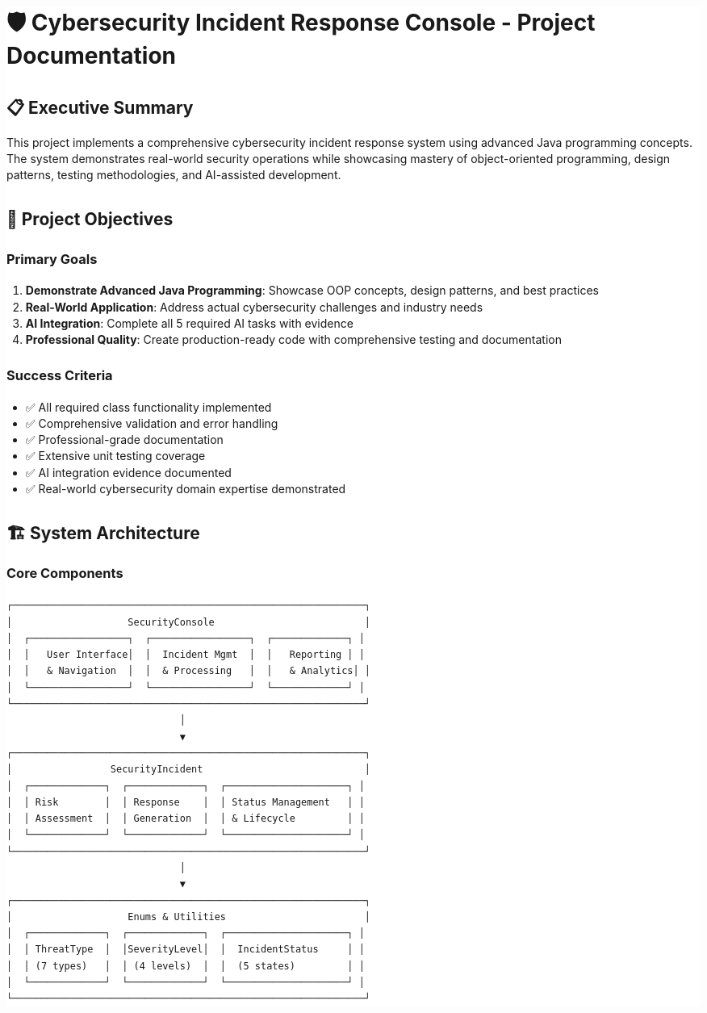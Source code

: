 # 🛡️ Cybersecurity Incident Response Console - Project Documentation

## 📋 Executive Summary

This project implements a comprehensive cybersecurity incident response system using advanced Java programming concepts. The system demonstrates real-world security operations while showcasing mastery of object-oriented programming, design patterns, testing methodologies, and AI-assisted development.

## 🎯 Project Objectives

### Primary Goals
1. **Demonstrate Advanced Java Programming**: Showcase OOP concepts, design patterns, and best practices
2. **Real-World Application**: Address actual cybersecurity challenges and industry needs
3. **AI Integration**: Complete all 5 required AI tasks with evidence
4. **Professional Quality**: Create production-ready code with comprehensive testing and documentation

### Success Criteria
- ✅ All required class functionality implemented
- ✅ Comprehensive validation and error handling
- ✅ Professional-grade documentation
- ✅ Extensive unit testing coverage
- ✅ AI integration evidence documented
- ✅ Real-world cybersecurity domain expertise demonstrated

## 🏗️ System Architecture

### Core Components

```
┌─────────────────────────────────────────────────────────────┐
│                    SecurityConsole                          │
│  ┌─────────────────┐  ┌─────────────────┐  ┌─────────────┐ │
│  │   User Interface│  │  Incident Mgmt  │  │   Reporting │ │
│  │   & Navigation  │  │  & Processing   │  │   & Analytics│ │
│  └─────────────────┘  └─────────────────┘  └─────────────┘ │
└─────────────────────────────────────────────────────────────┘
                              │
                              ▼
┌─────────────────────────────────────────────────────────────┐
│                 SecurityIncident                            │
│  ┌─────────────┐  ┌─────────────┐  ┌─────────────────────┐ │
│  │ Risk        │  │ Response    │  │ Status Management   │ │
│  │ Assessment  │  │ Generation  │  │ & Lifecycle         │ │
│  └─────────────┘  └─────────────┘  └─────────────────────┘ │
└─────────────────────────────────────────────────────────────┘
                              │
                              ▼
┌─────────────────────────────────────────────────────────────┐
│                    Enums & Utilities                        │
│  ┌─────────────┐  ┌─────────────┐  ┌─────────────────────┐ │
│  │ ThreatType  │  │SeverityLevel│  │  IncidentStatus     │ │
│  │ (7 types)   │  │ (4 levels)  │  │  (5 states)         │ │
│  └─────────────┘  └─────────────┘  └─────────────────────┘ │
└─────────────────────────────────────────────────────────────┘
```
